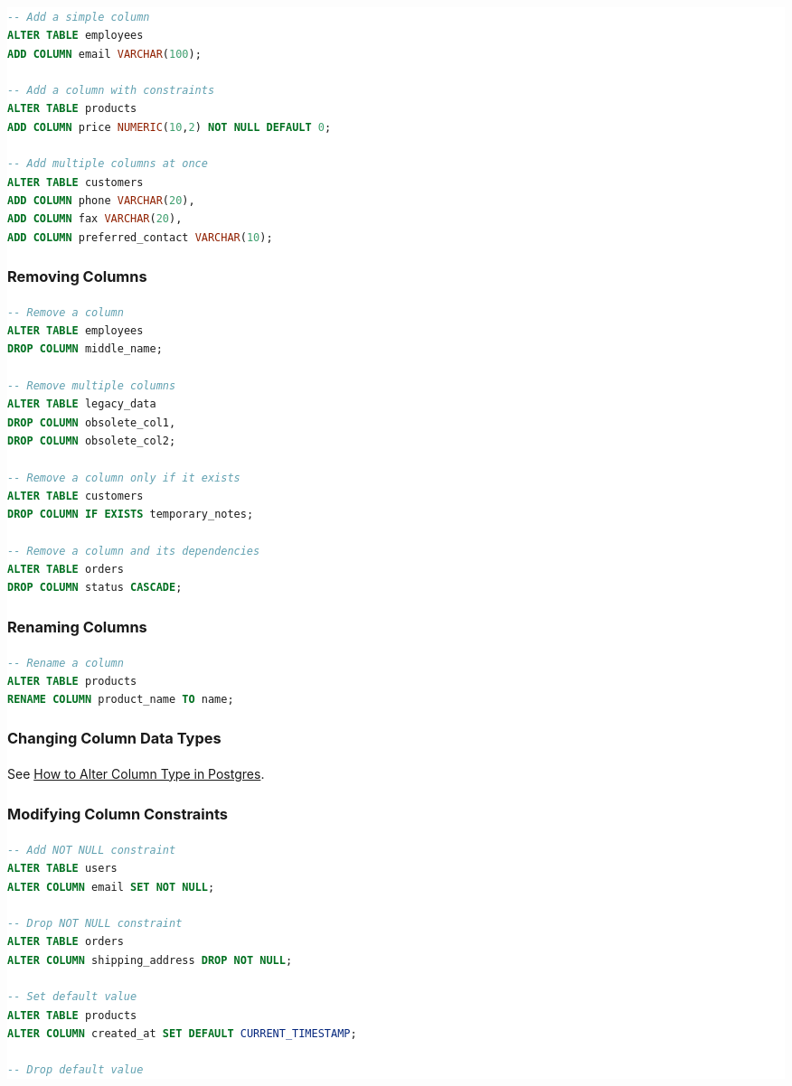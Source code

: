 ```sql
-- Add a simple column
ALTER TABLE employees
ADD COLUMN email VARCHAR(100);

-- Add a column with constraints
ALTER TABLE products
ADD COLUMN price NUMERIC(10,2) NOT NULL DEFAULT 0;

-- Add multiple columns at once
ALTER TABLE customers
ADD COLUMN phone VARCHAR(20),
ADD COLUMN fax VARCHAR(20),
ADD COLUMN preferred_contact VARCHAR(10);
```

### Removing Columns

```sql
-- Remove a column
ALTER TABLE employees
DROP COLUMN middle_name;

-- Remove multiple columns
ALTER TABLE legacy_data
DROP COLUMN obsolete_col1,
DROP COLUMN obsolete_col2;

-- Remove a column only if it exists
ALTER TABLE customers
DROP COLUMN IF EXISTS temporary_notes;

-- Remove a column and its dependencies
ALTER TABLE orders
DROP COLUMN status CASCADE;
```

### Renaming Columns

```sql
-- Rename a column
ALTER TABLE products
RENAME COLUMN product_name TO name;
```

### Changing Column Data Types

See [How to Alter Column Type in Postgres](/reference/postgres/how-to/how-to-alter-column-type-postgres).

### Modifying Column Constraints

```sql
-- Add NOT NULL constraint
ALTER TABLE users
ALTER COLUMN email SET NOT NULL;

-- Drop NOT NULL constraint
ALTER TABLE orders
ALTER COLUMN shipping_address DROP NOT NULL;

-- Set default value
ALTER TABLE products
ALTER COLUMN created_at SET DEFAULT CURRENT_TIMESTAMP;

-- Drop default value
```